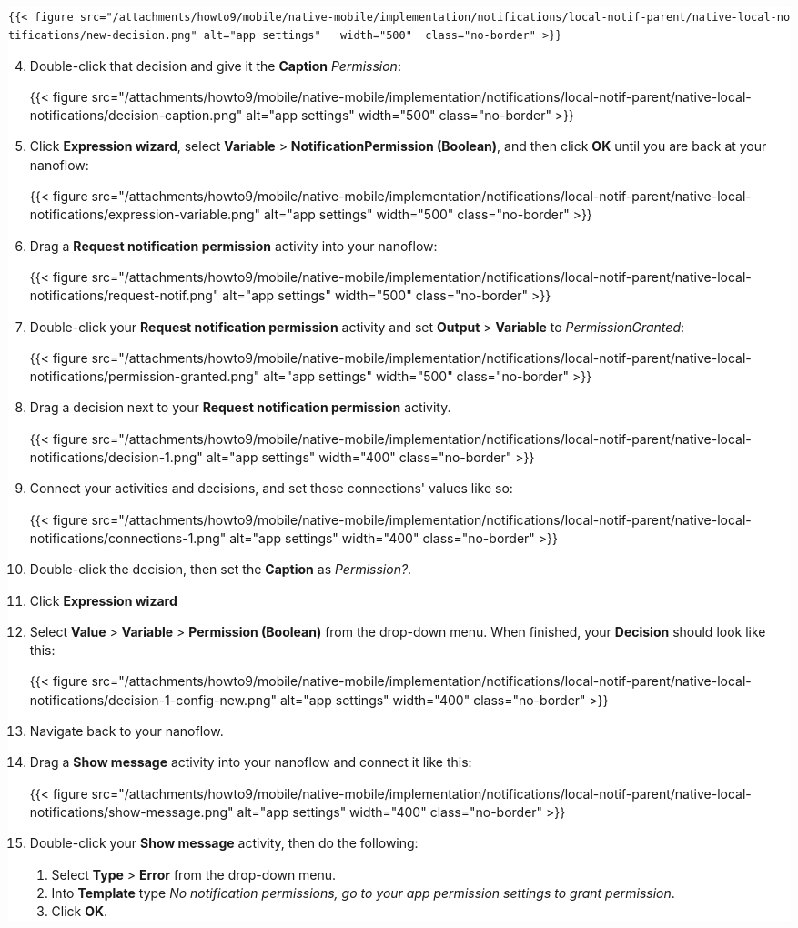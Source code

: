     {{< figure src="/attachments/howto9/mobile/native-mobile/implementation/notifications/local-notif-parent/native-local-notifications/new-decision.png" alt="app settings"   width="500"  class="no-border" >}}

4. Double-click that decision and give it the **Caption** *Permission*:

    {{< figure src="/attachments/howto9/mobile/native-mobile/implementation/notifications/local-notif-parent/native-local-notifications/decision-caption.png" alt="app settings"   width="500"  class="no-border" >}}

5. Click **Expression wizard**, select **Variable** > **NotificationPermission (Boolean)**, and then click **OK** until you are back at your nanoflow:

    {{< figure src="/attachments/howto9/mobile/native-mobile/implementation/notifications/local-notif-parent/native-local-notifications/expression-variable.png" alt="app settings"   width="500"  class="no-border" >}}

6. Drag a **Request notification permission** activity into your nanoflow:

    {{< figure src="/attachments/howto9/mobile/native-mobile/implementation/notifications/local-notif-parent/native-local-notifications/request-notif.png" alt="app settings"   width="500"  class="no-border" >}}

7. Double-click your **Request notification permission** activity and set **Output** > **Variable** to *PermissionGranted*:

    {{< figure src="/attachments/howto9/mobile/native-mobile/implementation/notifications/local-notif-parent/native-local-notifications/permission-granted.png" alt="app settings"   width="500"  class="no-border" >}}

8. Drag a decision next to your **Request notification permission** activity.

    {{< figure src="/attachments/howto9/mobile/native-mobile/implementation/notifications/local-notif-parent/native-local-notifications/decision-1.png" alt="app settings"   width="400"  class="no-border" >}}

9. Connect your activities and decisions, and set those connections' values like so:

    {{< figure src="/attachments/howto9/mobile/native-mobile/implementation/notifications/local-notif-parent/native-local-notifications/connections-1.png" alt="app settings"   width="400"  class="no-border" >}}

10. Double-click the decision, then set the **Caption** as *Permission?*.
11. Click **Expression wizard**
12. Select **Value** > **Variable** > **Permission (Boolean)** from the drop-down menu. When finished, your **Decision** should look like this:

    {{< figure src="/attachments/howto9/mobile/native-mobile/implementation/notifications/local-notif-parent/native-local-notifications/decision-1-config-new.png" alt="app settings"   width="400"  class="no-border" >}}

13. Navigate back to your nanoflow.
14. Drag a **Show message** activity into your nanoflow and connect it like this: 

    {{< figure src="/attachments/howto9/mobile/native-mobile/implementation/notifications/local-notif-parent/native-local-notifications/show-message.png" alt="app settings"   width="400"  class="no-border" >}}

15. Double-click your **Show message** activity, then do the following:<br />
    1. Select **Type** > **Error** from the drop-down menu.<br />
    1. Into **Template** type *No notification permissions, go to your app permission settings to grant permission*.<br />
    1. Click **OK**.
